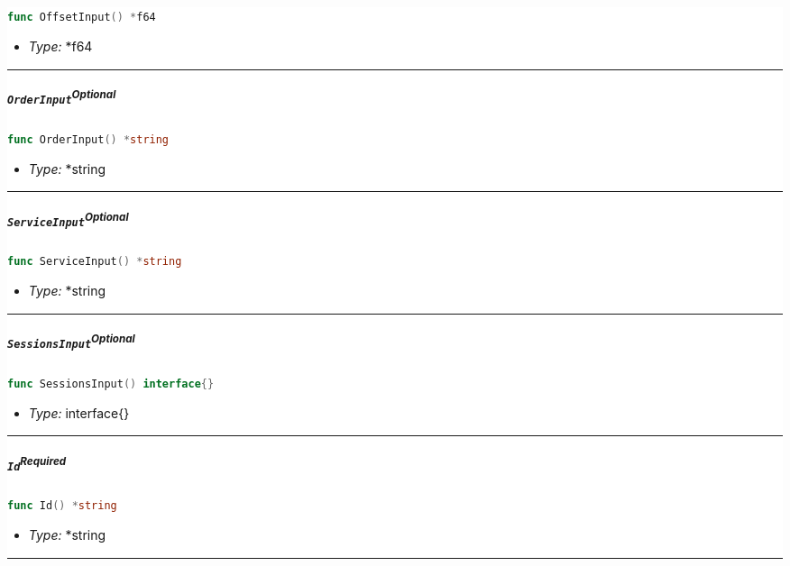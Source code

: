 ```go
func OffsetInput() *f64
```

- *Type:* *f64

---

##### `OrderInput`<sup>Optional</sup> <a name="OrderInput" id="@cdktf/provider-upcloud.dataUpcloudManagedDatabasePostgresqlSessions.DataUpcloudManagedDatabasePostgresqlSessions.property.orderInput"></a>

```go
func OrderInput() *string
```

- *Type:* *string

---

##### `ServiceInput`<sup>Optional</sup> <a name="ServiceInput" id="@cdktf/provider-upcloud.dataUpcloudManagedDatabasePostgresqlSessions.DataUpcloudManagedDatabasePostgresqlSessions.property.serviceInput"></a>

```go
func ServiceInput() *string
```

- *Type:* *string

---

##### `SessionsInput`<sup>Optional</sup> <a name="SessionsInput" id="@cdktf/provider-upcloud.dataUpcloudManagedDatabasePostgresqlSessions.DataUpcloudManagedDatabasePostgresqlSessions.property.sessionsInput"></a>

```go
func SessionsInput() interface{}
```

- *Type:* interface{}

---

##### `Id`<sup>Required</sup> <a name="Id" id="@cdktf/provider-upcloud.dataUpcloudManagedDatabasePostgresqlSessions.DataUpcloudManagedDatabasePostgresqlSessions.property.id"></a>

```go
func Id() *string
```

- *Type:* *string

---
